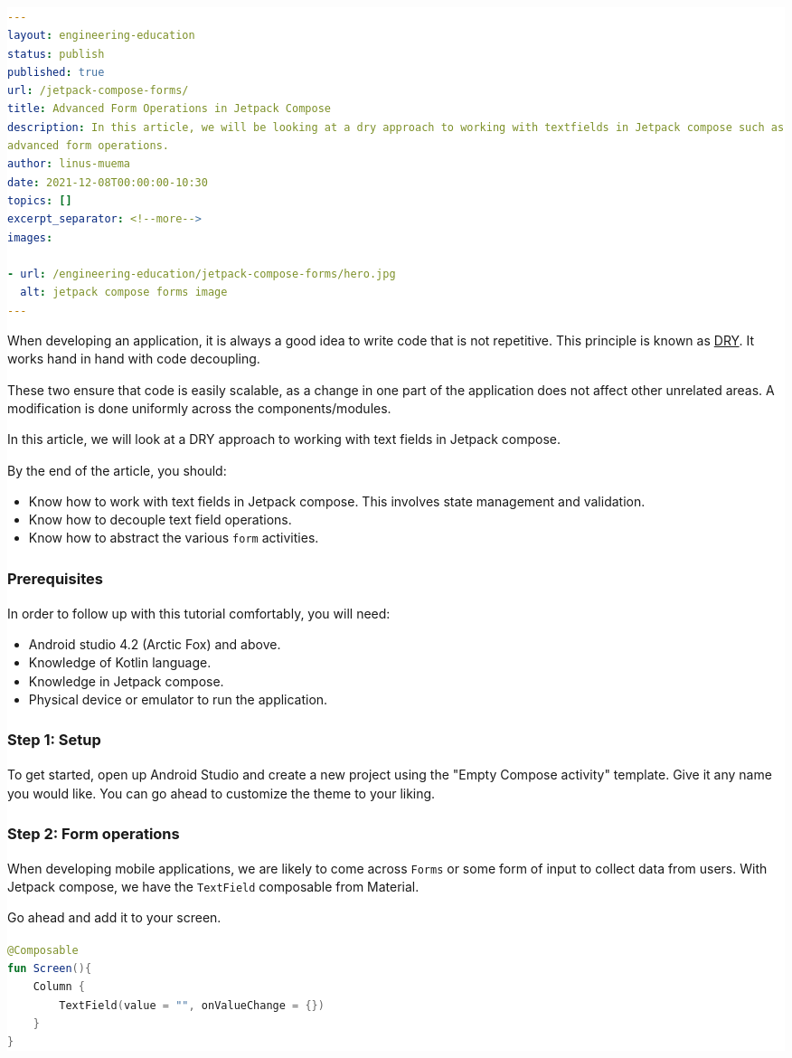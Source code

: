 ```yaml
---
layout: engineering-education
status: publish
published: true
url: /jetpack-compose-forms/
title: Advanced Form Operations in Jetpack Compose
description: In this article, we will be looking at a dry approach to working with textfields in Jetpack compose such as advanced form operations.
author: linus-muema
date: 2021-12-08T00:00:00-10:30
topics: []
excerpt_separator: <!--more-->
images:

- url: /engineering-education/jetpack-compose-forms/hero.jpg
  alt: jetpack compose forms image
---
```

When developing an application, it is always a good idea to write code that is not repetitive. This principle is known as [DRY](https://en.Wikipedia.org/wiki/Don't_repeat_yourself). It works hand in hand with code decoupling.

These two ensure that code is easily scalable, as a change in one part of the application does not affect other unrelated areas. A modification is done uniformly across the components/modules.

In this article, we will look at a DRY approach to working with text fields in Jetpack compose.

By the end of the article, you should:
- Know how to work with text fields in Jetpack compose. This involves state management and validation.
- Know how to decouple text field operations.
- Know how to abstract the various `form` activities.

### Prerequisites
In order to follow up with this tutorial comfortably, you will need:
- Android studio 4.2 (Arctic Fox) and above.
- Knowledge of Kotlin language.
- Knowledge in Jetpack compose.
- Physical device or emulator to run the application.

### Step 1: Setup
To get started, open up Android Studio and create a new project using the "Empty Compose activity" template. Give it any name you would like. You can go ahead to customize the theme to your liking.

### Step 2: Form operations
When developing mobile applications, we are likely to come across `Forms` or some form of input to collect data from users. With Jetpack compose, we have the `TextField` composable from Material.

Go ahead and add it to your screen.

```kotlin
@Composable
fun Screen(){
    Column {
        TextField(value = "", onValueChange = {})
    }
}
```
